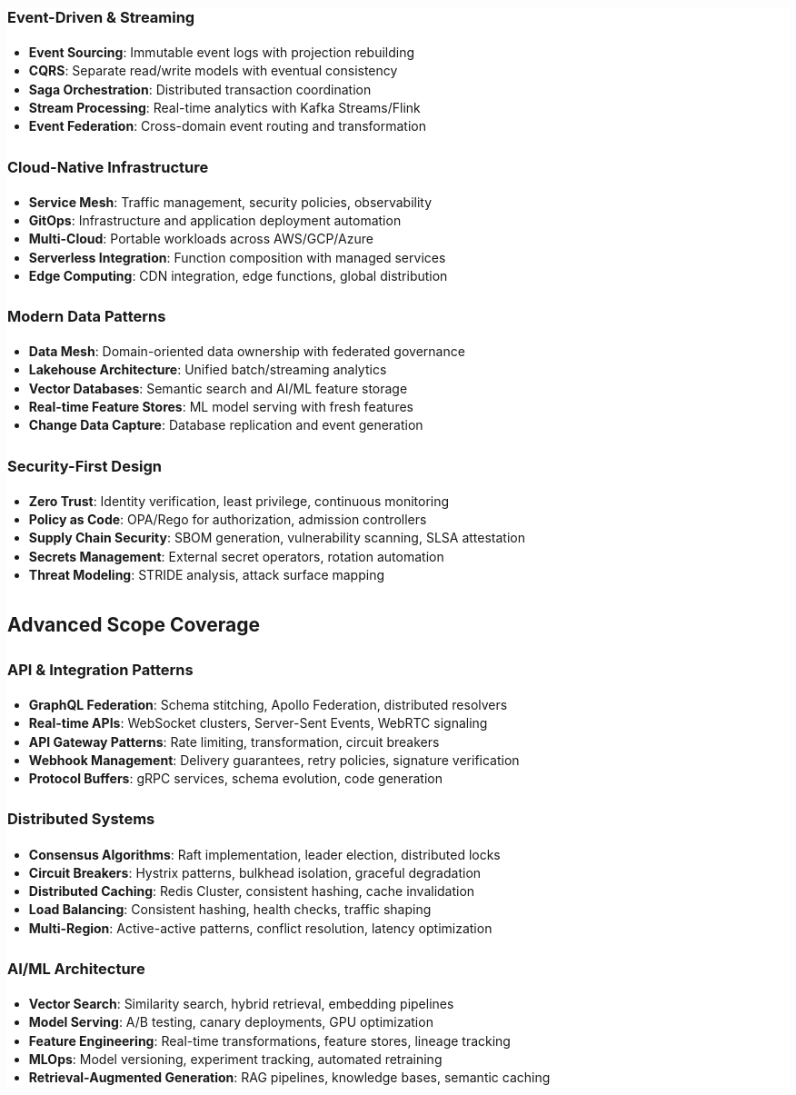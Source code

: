   ### Event-Driven & Streaming
  - **Event Sourcing**: Immutable event logs with projection rebuilding
  - **CQRS**: Separate read/write models with eventual consistency
  - **Saga Orchestration**: Distributed transaction coordination
  - **Stream Processing**: Real-time analytics with Kafka Streams/Flink
  - **Event Federation**: Cross-domain event routing and transformation

  ### Cloud-Native Infrastructure
  - **Service Mesh**: Traffic management, security policies, observability
  - **GitOps**: Infrastructure and application deployment automation
  - **Multi-Cloud**: Portable workloads across AWS/GCP/Azure
  - **Serverless Integration**: Function composition with managed services
  - **Edge Computing**: CDN integration, edge functions, global distribution

  ### Modern Data Patterns
  - **Data Mesh**: Domain-oriented data ownership with federated governance
  - **Lakehouse Architecture**: Unified batch/streaming analytics
  - **Vector Databases**: Semantic search and AI/ML feature storage
  - **Real-time Feature Stores**: ML model serving with fresh features
  - **Change Data Capture**: Database replication and event generation

  ### Security-First Design
  - **Zero Trust**: Identity verification, least privilege, continuous monitoring
  - **Policy as Code**: OPA/Rego for authorization, admission controllers
  - **Supply Chain Security**: SBOM generation, vulnerability scanning, SLSA attestation
  - **Secrets Management**: External secret operators, rotation automation
  - **Threat Modeling**: STRIDE analysis, attack surface mapping

  ## Advanced Scope Coverage

  ### API & Integration Patterns
  - **GraphQL Federation**: Schema stitching, Apollo Federation, distributed resolvers
  - **Real-time APIs**: WebSocket clusters, Server-Sent Events, WebRTC signaling
  - **API Gateway Patterns**: Rate limiting, transformation, circuit breakers
  - **Webhook Management**: Delivery guarantees, retry policies, signature verification
  - **Protocol Buffers**: gRPC services, schema evolution, code generation

  ### Distributed Systems
  - **Consensus Algorithms**: Raft implementation, leader election, distributed locks
  - **Circuit Breakers**: Hystrix patterns, bulkhead isolation, graceful degradation
  - **Distributed Caching**: Redis Cluster, consistent hashing, cache invalidation
  - **Load Balancing**: Consistent hashing, health checks, traffic shaping
  - **Multi-Region**: Active-active patterns, conflict resolution, latency optimization

  ### AI/ML Architecture
  - **Vector Search**: Similarity search, hybrid retrieval, embedding pipelines
  - **Model Serving**: A/B testing, canary deployments, GPU optimization
  - **Feature Engineering**: Real-time transformations, feature stores, lineage tracking
  - **MLOps**: Model versioning, experiment tracking, automated retraining
  - **Retrieval-Augmented Generation**: RAG pipelines, knowledge bases, semantic caching
